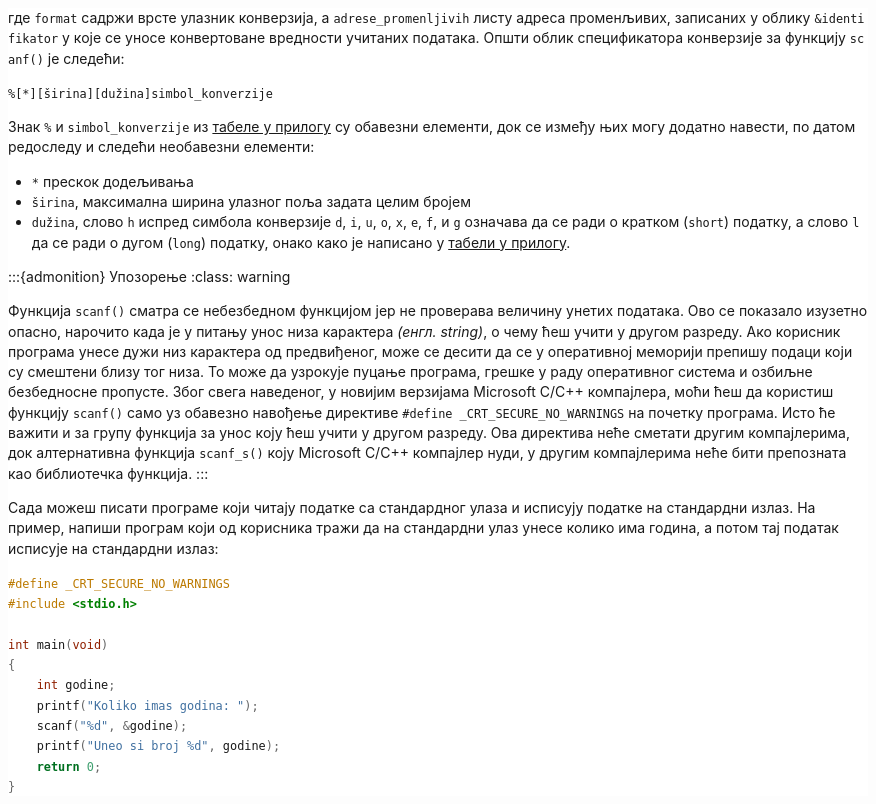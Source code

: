 где `format` садржи врсте улазник конверзија, а `adrese_promenljivih` листу
адреса променљивих, записаних у облику `&identifikator` у које се уносе
конвертоване вредности учитаних података. Општи облик спецификатора конверзије
за функцију `scanf()` је следећи:

```text
%[*][širina][dužina]simbol_konverzije
```

Знак `%` и `simbol_konverzije` из
[табеле у прилогу](../prilozi/tipovi_podataka.md)
су обавезни елементи, док се између њих могу додатно навести, по датом
редоследу и следећи необавезни елементи:

- `*` прескок додељивања
- `širina`, максимална ширина улазног поља задата целим бројем
- `dužina`, cлово `h` испред симбола конверзије `d`, `i`, `u`, `o`, `x`, `e`,
`f`, и `g` означава да се ради о кратком (`short`) податку, a слово `l` да се
ради о дугом (`long`) податку, онако како је написано у
[табели у прилогу](../prilozi/tipovi_podataka.md).

:::{admonition} Упозорење
:class: warning

Функција `scanf()` сматра се небезбедном функцијом јер не проверава величину
унетих података. Ово се показало изузетно опасно, нарочито када је у питању
унос низа карактера *(енгл. string)*, о чему ћеш учити у другом разреду. Ако
корисник програма унесе дужи низ карактера од предвиђеног, може се десити да
се у оперативној меморији препишу подаци који су смештени близу тог низа. То
може да узрокује пуцање програма, грешке у раду оперативног система и озбиљне
безбедносне пропусте. Због свега наведеног, у новијим верзијама Microsoft C/C++
компајлера, моћи ћеш да користиш функцију `scanf()` само уз обавезно навођење
директиве `#define _CRT_SECURE_NO_WARNINGS` на почетку програма. Исто ће важити
и за групу функција за унос коју ћеш учити у другом разреду. Ова директива неће
сметати другим компајлерима, док алтернативна функција `scanf_s()` коју
Microsoft C/C++ компајлер нуди, у другим компајлерима неће бити препозната као
библиотечка функција.
:::

Сада можеш писати програме који читају податке са стандардног улаза и
исписују податке на стандардни излаз. На пример, напиши програм који од
корисника тражи да на стандардни улаз унесе колико има година, а потом тај
податак исписује на стандардни излаз:

```c
#define _CRT_SECURE_NO_WARNINGS
#include <stdio.h>

int main(void)
{
    int godine;
    printf("Koliko imas godina: ");
    scanf("%d", &godine);
    printf("Uneo si broj %d", godine);
    return 0;
}
```
